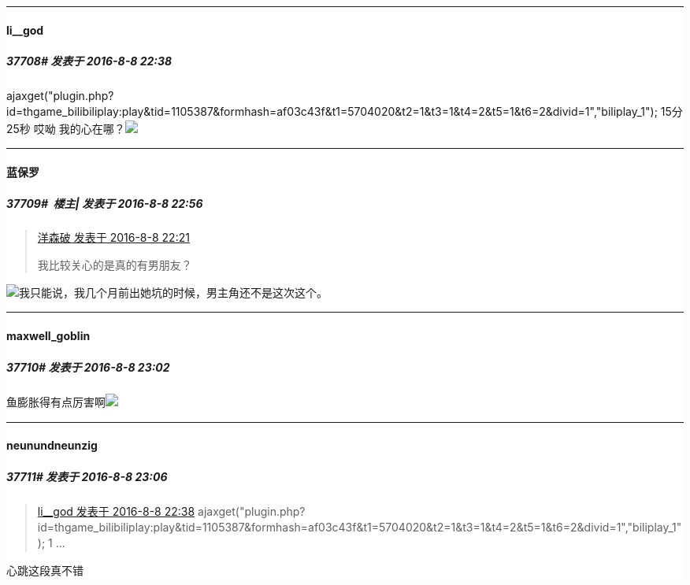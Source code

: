 





-----

####  li__god  
##### 37708#       发表于 2016-8-8 22:38



ajaxget("plugin.php?id=thgame_bilibiliplay:play&tid=1105387&formhash=af03c43f&t1=5704020&t2=1&t3=1&t4=2&t5=1&t6=2&divid=1","biliplay_1");
15分25秒 哎呦 我的心在哪？<img src="https://static.saraba1st.com/image/smiley/face/34.gif" referrerpolicy="no-referrer">







-----

####  蓝保罗  
##### 37709#         楼主| 发表于 2016-8-8 22:56



<blockquote><a href="httphttps://bbs.saraba1st.com/2b/forum.php?mod=redirect&amp;goto=findpost&amp;pid=33211050&amp;ptid=1105387" target="_blank">洋森破 发表于 2016-8-8 22:21</a>

我比较关心的是真的有男朋友？</blockquote>
<img src="https://static.saraba1st.com/image/smiley/face/149.gif" referrerpolicy="no-referrer">我只能说，我几个月前出她坑的时候，男主角还不是这次这个。







-----

####  maxwell_goblin  
##### 37710#       发表于 2016-8-8 23:02




鱼膨胀得有点厉害啊<img src="https://static.saraba1st.com/image/smiley/face/149.gif" referrerpolicy="no-referrer">







-----

####  neunundneunzig  
##### 37711#       发表于 2016-8-8 23:06



<blockquote><a href="httphttps://bbs.saraba1st.com/2b/forum.php?mod=redirect&amp;goto=findpost&amp;pid=33211264&amp;ptid=1105387" target="_blank">li__god 发表于 2016-8-8 22:38</a> ajaxget("plugin.php?id=thgame_bilibiliplay:play&tid=1105387&formhash=af03c43f&t1=5704020&t2=1&t3=1&t4=2&t5=1&t6=2&divid=1","biliplay_1");
1 ...</blockquote>心跳这段真不错
